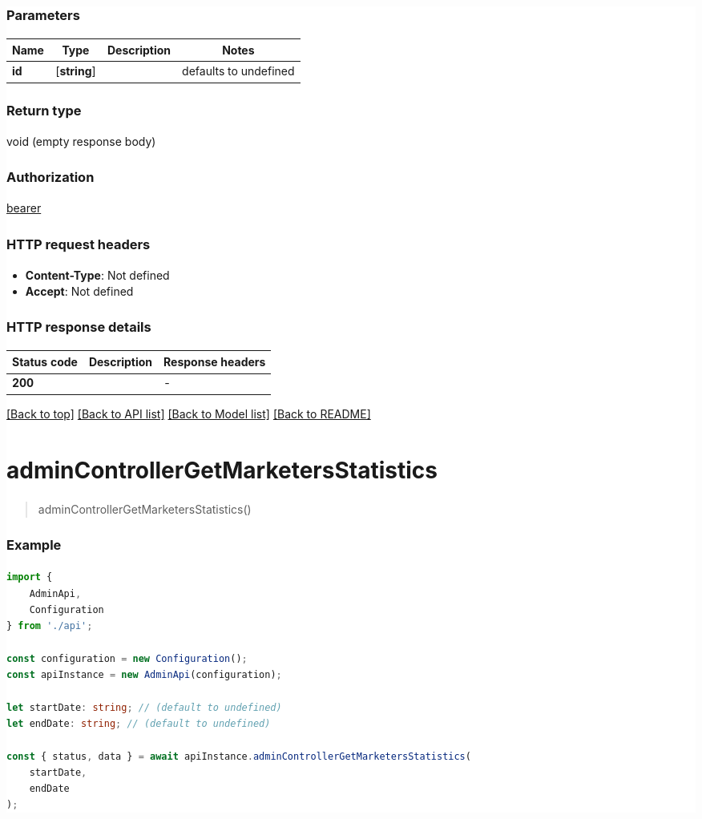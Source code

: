 ### Parameters

|Name | Type | Description  | Notes|
|------------- | ------------- | ------------- | -------------|
| **id** | [**string**] |  | defaults to undefined|


### Return type

void (empty response body)

### Authorization

[bearer](../README.md#bearer)

### HTTP request headers

 - **Content-Type**: Not defined
 - **Accept**: Not defined


### HTTP response details
| Status code | Description | Response headers |
|-------------|-------------|------------------|
|**200** |  |  -  |

[[Back to top]](#) [[Back to API list]](../README.md#documentation-for-api-endpoints) [[Back to Model list]](../README.md#documentation-for-models) [[Back to README]](../README.md)

# **adminControllerGetMarketersStatistics**
> adminControllerGetMarketersStatistics()


### Example

```typescript
import {
    AdminApi,
    Configuration
} from './api';

const configuration = new Configuration();
const apiInstance = new AdminApi(configuration);

let startDate: string; // (default to undefined)
let endDate: string; // (default to undefined)

const { status, data } = await apiInstance.adminControllerGetMarketersStatistics(
    startDate,
    endDate
);
```
